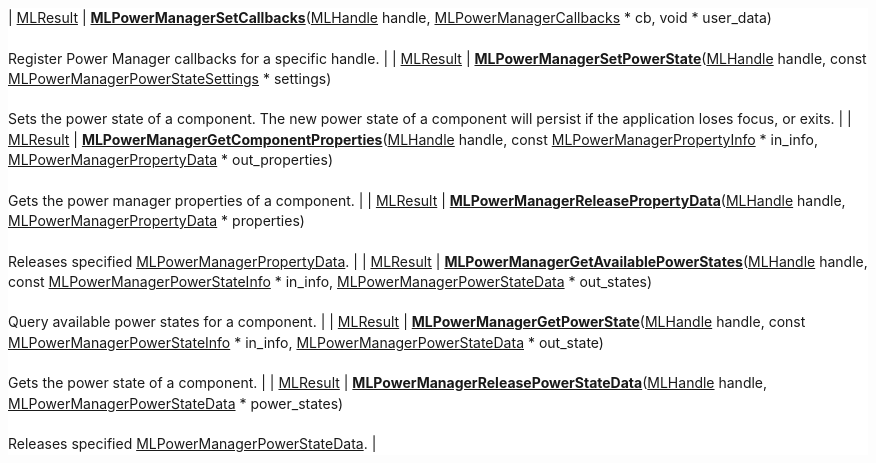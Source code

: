 | [MLResult](/versioned_docs/version-14-Jun-2023/api-ref/api/Modules/group___platform/group___platform.md#int32-t-mlresult) | **[MLPowerManagerSetCallbacks](/versioned_docs/version-14-Jun-2023/api-ref/api/Modules/group___power_manager/group___power_manager.md#mlresult-mlpowermanagersetcallbacks)**([MLHandle](/versioned_docs/version-14-Jun-2023/api-ref/api/Modules/group___platform/group___platform.md#uint64-t-mlhandle) handle, [MLPowerManagerCallbacks](/versioned_docs/version-14-Jun-2023/api-ref/api/Modules/group___power_manager/struct_m_l_power_manager_callbacks.md) * cb, void * user_data)<br></br>Register Power Manager callbacks for a specific handle.  |
| [MLResult](/versioned_docs/version-14-Jun-2023/api-ref/api/Modules/group___platform/group___platform.md#int32-t-mlresult) | **[MLPowerManagerSetPowerState](/versioned_docs/version-14-Jun-2023/api-ref/api/Modules/group___power_manager/group___power_manager.md#mlresult-mlpowermanagersetpowerstate)**([MLHandle](/versioned_docs/version-14-Jun-2023/api-ref/api/Modules/group___platform/group___platform.md#uint64-t-mlhandle) handle, const [MLPowerManagerPowerStateSettings](/versioned_docs/version-14-Jun-2023/api-ref/api/Modules/group___power_manager/struct_m_l_power_manager_power_state_settings.md) * settings)<br></br>Sets the power state of a component. The new power state of a component will persist if the application loses focus, or exits.  |
| [MLResult](/versioned_docs/version-14-Jun-2023/api-ref/api/Modules/group___platform/group___platform.md#int32-t-mlresult) | **[MLPowerManagerGetComponentProperties](/versioned_docs/version-14-Jun-2023/api-ref/api/Modules/group___power_manager/group___power_manager.md#mlresult-mlpowermanagergetcomponentproperties)**([MLHandle](/versioned_docs/version-14-Jun-2023/api-ref/api/Modules/group___platform/group___platform.md#uint64-t-mlhandle) handle, const [MLPowerManagerPropertyInfo](/versioned_docs/version-14-Jun-2023/api-ref/api/Modules/group___power_manager/struct_m_l_power_manager_property_info.md) * in_info, [MLPowerManagerPropertyData](/versioned_docs/version-14-Jun-2023/api-ref/api/Modules/group___power_manager/struct_m_l_power_manager_property_data.md) * out_properties)<br></br>Gets the power manager properties of a component.  |
| [MLResult](/versioned_docs/version-14-Jun-2023/api-ref/api/Modules/group___platform/group___platform.md#int32-t-mlresult) | **[MLPowerManagerReleasePropertyData](/versioned_docs/version-14-Jun-2023/api-ref/api/Modules/group___power_manager/group___power_manager.md#mlresult-mlpowermanagerreleasepropertydata)**([MLHandle](/versioned_docs/version-14-Jun-2023/api-ref/api/Modules/group___platform/group___platform.md#uint64-t-mlhandle) handle, [MLPowerManagerPropertyData](/versioned_docs/version-14-Jun-2023/api-ref/api/Modules/group___power_manager/struct_m_l_power_manager_property_data.md) * properties)<br></br>Releases specified [MLPowerManagerPropertyData](/versioned_docs/version-14-Jun-2023/api-ref/api/Modules/group___power_manager/struct_m_l_power_manager_property_data.md).  |
| [MLResult](/versioned_docs/version-14-Jun-2023/api-ref/api/Modules/group___platform/group___platform.md#int32-t-mlresult) | **[MLPowerManagerGetAvailablePowerStates](/versioned_docs/version-14-Jun-2023/api-ref/api/Modules/group___power_manager/group___power_manager.md#mlresult-mlpowermanagergetavailablepowerstates)**([MLHandle](/versioned_docs/version-14-Jun-2023/api-ref/api/Modules/group___platform/group___platform.md#uint64-t-mlhandle) handle, const [MLPowerManagerPowerStateInfo](/versioned_docs/version-14-Jun-2023/api-ref/api/Modules/group___power_manager/struct_m_l_power_manager_power_state_info.md) * in_info, [MLPowerManagerPowerStateData](/versioned_docs/version-14-Jun-2023/api-ref/api/Modules/group___power_manager/struct_m_l_power_manager_power_state_data.md) * out_states)<br></br>Query available power states for a component.  |
| [MLResult](/versioned_docs/version-14-Jun-2023/api-ref/api/Modules/group___platform/group___platform.md#int32-t-mlresult) | **[MLPowerManagerGetPowerState](/versioned_docs/version-14-Jun-2023/api-ref/api/Modules/group___power_manager/group___power_manager.md#mlresult-mlpowermanagergetpowerstate)**([MLHandle](/versioned_docs/version-14-Jun-2023/api-ref/api/Modules/group___platform/group___platform.md#uint64-t-mlhandle) handle, const [MLPowerManagerPowerStateInfo](/versioned_docs/version-14-Jun-2023/api-ref/api/Modules/group___power_manager/struct_m_l_power_manager_power_state_info.md) * in_info, [MLPowerManagerPowerStateData](/versioned_docs/version-14-Jun-2023/api-ref/api/Modules/group___power_manager/struct_m_l_power_manager_power_state_data.md) * out_state)<br></br>Gets the power state of a component.  |
| [MLResult](/versioned_docs/version-14-Jun-2023/api-ref/api/Modules/group___platform/group___platform.md#int32-t-mlresult) | **[MLPowerManagerReleasePowerStateData](/versioned_docs/version-14-Jun-2023/api-ref/api/Modules/group___power_manager/group___power_manager.md#mlresult-mlpowermanagerreleasepowerstatedata)**([MLHandle](/versioned_docs/version-14-Jun-2023/api-ref/api/Modules/group___platform/group___platform.md#uint64-t-mlhandle) handle, [MLPowerManagerPowerStateData](/versioned_docs/version-14-Jun-2023/api-ref/api/Modules/group___power_manager/struct_m_l_power_manager_power_state_data.md) * power_states)<br></br>Releases specified [MLPowerManagerPowerStateData](/versioned_docs/version-14-Jun-2023/api-ref/api/Modules/group___power_manager/struct_m_l_power_manager_power_state_data.md).  |